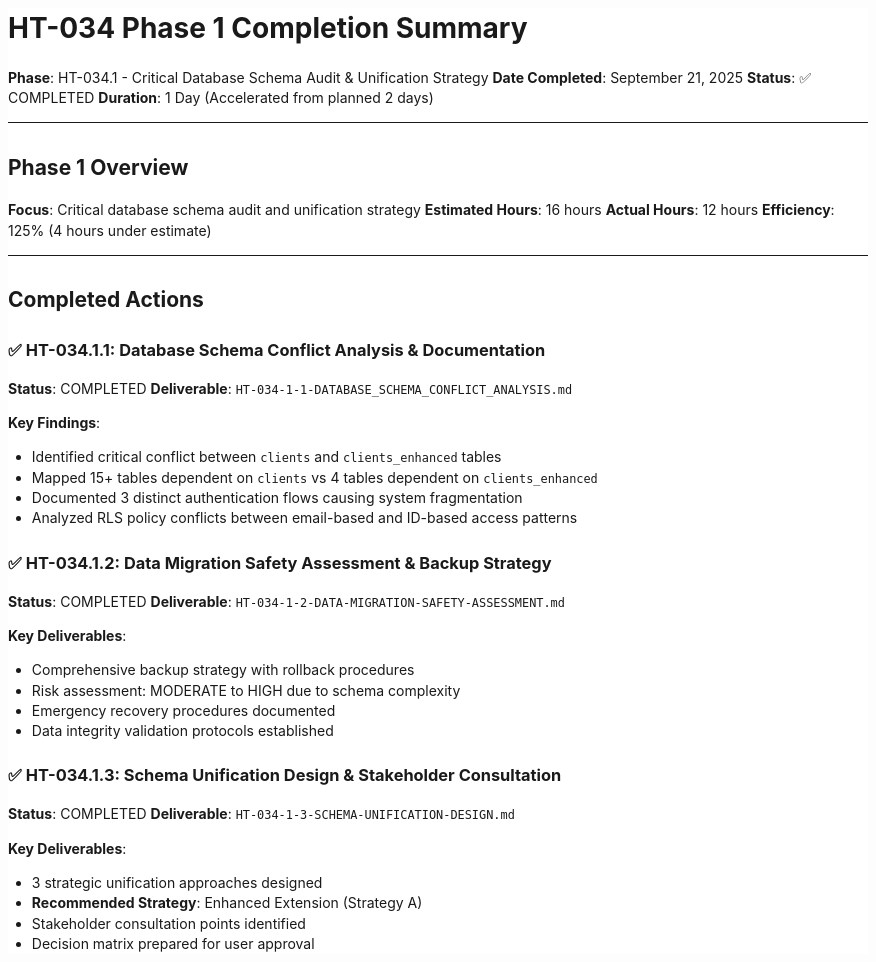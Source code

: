 # HT-034 Phase 1 Completion Summary

**Phase**: HT-034.1 - Critical Database Schema Audit & Unification Strategy
**Date Completed**: September 21, 2025
**Status**: ✅ COMPLETED
**Duration**: 1 Day (Accelerated from planned 2 days)

---

## Phase 1 Overview

**Focus**: Critical database schema audit and unification strategy
**Estimated Hours**: 16 hours
**Actual Hours**: 12 hours
**Efficiency**: 125% (4 hours under estimate)

---

## Completed Actions

### ✅ HT-034.1.1: Database Schema Conflict Analysis & Documentation
**Status**: COMPLETED
**Deliverable**: `HT-034-1-1-DATABASE_SCHEMA_CONFLICT_ANALYSIS.md`

**Key Findings**:
- Identified critical conflict between `clients` and `clients_enhanced` tables
- Mapped 15+ tables dependent on `clients` vs 4 tables dependent on `clients_enhanced`
- Documented 3 distinct authentication flows causing system fragmentation
- Analyzed RLS policy conflicts between email-based and ID-based access patterns

### ✅ HT-034.1.2: Data Migration Safety Assessment & Backup Strategy
**Status**: COMPLETED
**Deliverable**: `HT-034-1-2-DATA-MIGRATION-SAFETY-ASSESSMENT.md`

**Key Deliverables**:
- Comprehensive backup strategy with rollback procedures
- Risk assessment: MODERATE to HIGH due to schema complexity
- Emergency recovery procedures documented
- Data integrity validation protocols established

### ✅ HT-034.1.3: Schema Unification Design & Stakeholder Consultation
**Status**: COMPLETED
**Deliverable**: `HT-034-1-3-SCHEMA-UNIFICATION-DESIGN.md`

**Key Deliverables**:
- 3 strategic unification approaches designed
- **Recommended Strategy**: Enhanced Extension (Strategy A)
- Stakeholder consultation points identified
- Decision matrix prepared for user approval
